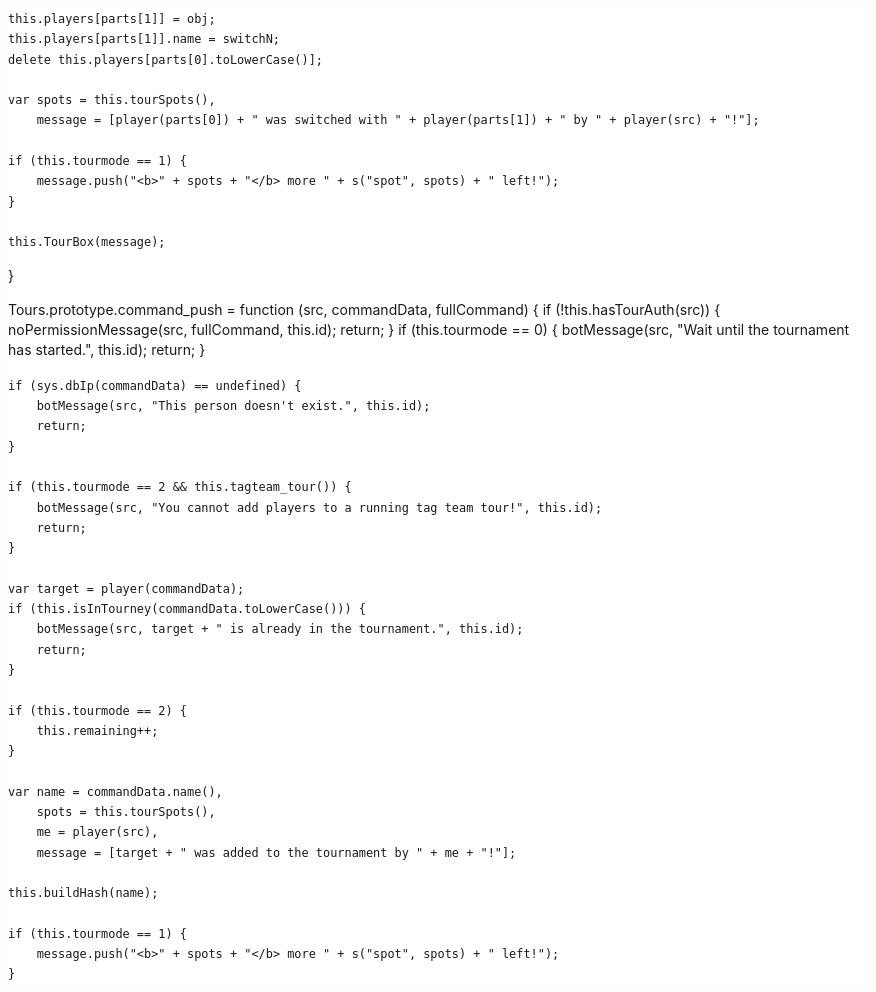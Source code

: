     this.players[parts[1]] = obj;
    this.players[parts[1]].name = switchN;
    delete this.players[parts[0].toLowerCase()];

    var spots = this.tourSpots(),
        message = [player(parts[0]) + " was switched with " + player(parts[1]) + " by " + player(src) + "!"];

    if (this.tourmode == 1) {
        message.push("<b>" + spots + "</b> more " + s("spot", spots) + " left!");
    }

    this.TourBox(message);
}

Tours.prototype.command_push = function (src, commandData, fullCommand) {
    if (!this.hasTourAuth(src)) {
        noPermissionMessage(src, fullCommand, this.id);
        return;
    }
    if (this.tourmode == 0) {
        botMessage(src, "Wait until the tournament has started.", this.id);
        return;
    }

    if (sys.dbIp(commandData) == undefined) {
        botMessage(src, "This person doesn't exist.", this.id);
        return;
    }

    if (this.tourmode == 2 && this.tagteam_tour()) {
        botMessage(src, "You cannot add players to a running tag team tour!", this.id);
        return;
    }

    var target = player(commandData);
    if (this.isInTourney(commandData.toLowerCase())) {
        botMessage(src, target + " is already in the tournament.", this.id);
        return;
    }

    if (this.tourmode == 2) {
        this.remaining++;
    }

    var name = commandData.name(),
        spots = this.tourSpots(),
        me = player(src),
        message = [target + " was added to the tournament by " + me + "!"];

    this.buildHash(name);

    if (this.tourmode == 1) {
        message.push("<b>" + spots + "</b> more " + s("spot", spots) + " left!");
    }

